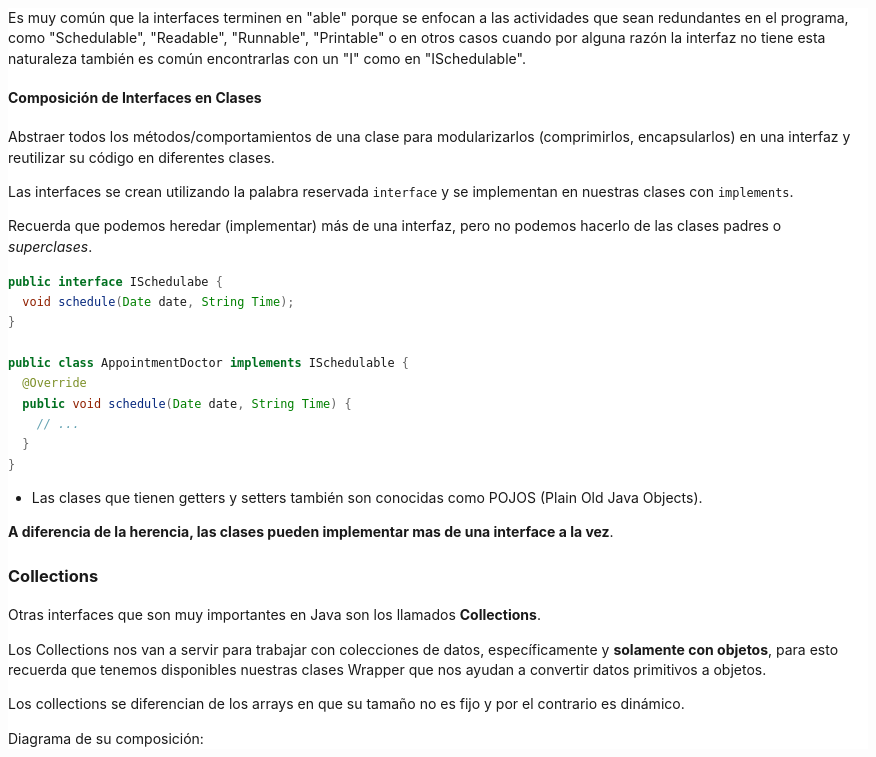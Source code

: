 Es muy común que la interfaces terminen en "able" porque se enfocan a las actividades que sean redundantes en el programa, como "Schedulable", "Readable", "Runnable", "Printable" o en otros casos cuando por alguna razón la interfaz no tiene esta naturaleza también es común encontrarlas con un "I" como en "ISchedulable".

#### Composición de Interfaces en Clases

Abstraer todos los métodos/comportamientos de una clase para modularizarlos (comprimirlos, encapsularlos) en una interfaz y reutilizar su código en diferentes clases.

Las interfaces se crean utilizando la palabra reservada `interface` y se implementan en nuestras clases con `implements`.

Recuerda que podemos heredar (implementar) más de una interfaz, pero no podemos hacerlo de las clases padres o *superclases*.

```java
public interface ISchedulabe {
  void schedule(Date date, String Time);
}

public class AppointmentDoctor implements ISchedulable {
  @Override
  public void schedule(Date date, String Time) {
    // ...
  }
}
```

- Las clases que tienen getters y setters también son conocidas como POJOS (Plain Old Java Objects).

**A diferencia de la herencia, las clases pueden implementar mas de una interface a la vez**.

### Collections

Otras interfaces que son muy importantes en Java son los llamados **Collections**.

Los Collections nos van a servir para trabajar con colecciones de datos, específicamente y **solamente con objetos**, para esto recuerda que tenemos disponibles nuestras clases Wrapper que nos ayudan a convertir datos primitivos a objetos.

Los collections se diferencian de los arrays en que su tamaño no es fijo y por el contrario es dinámico.

Diagrama de su composición:
